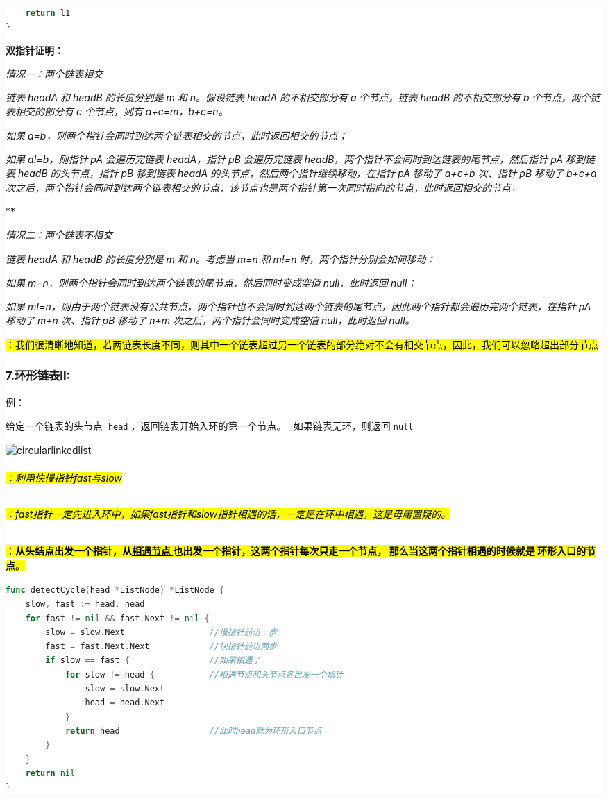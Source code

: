 ```go
    return l1
}
```

**双指针证明：**

*情况一：两个链表相交*

*链表 headA 和 headB 的长度分别是 m 和 n。假设链表 headA 的不相交部分有 a 个节点，链表 headB 的不相交部分有 b 个节点，两个链表相交的部分有 c 个节点，则有 a+c=m，b+c=n。*

*如果 a=b，则两个指针会同时到达两个链表相交的节点，此时返回相交的节点；*

*如果 a!=b，则指针 pA 会遍历完链表 headA，指针 pB 会遍历完链表 headB，两个指针不会同时到达链表的尾节点，然后指针 pA 移到链表 headB 的头节点，指针 pB 移到链表 headA 的头节点，然后两个指针继续移动，在指针 pA 移动了 a+c+b 次、指针 pB 移动了 b+c+a 次之后，两个指针会同时到达两个链表相交的节点，该节点也是两个指针第一次同时指向的节点，此时返回相交的节点。*

**

*情况二：两个链表不相交*

*链表 headA 和 headB 的长度分别是 m 和 n。考虑当 m=n 和 m!=n 时，两个指针分别会如何移动：*

*如果 m=n，则两个指针会同时到达两个链表的尾节点，然后同时变成空值 null，此时返回 null；*

*如果 m!=n，则由于两个链表没有公共节点，两个指针也不会同时到达两个链表的尾节点，因此两个指针都会遍历完两个链表，在指针 pA 移动了 m+n 次、指针 pB 移动了 n+m 次之后，两个指针会同时变成空值 null，此时返回 null。*



<mark>：我们很清晰地知道，若两链表长度不同，则其中一个链表超过另一个链表的部分绝对不会有相交节点，因此，我们可以忽略超出部分节点</mark>



### 7.环形链表II:

例：

给定一个链表的头节点  `head` ，返回链表开始入环的第一个节点。 _如果链表无环，则返回 `null`

![circularlinkedlist](https://assets.leetcode.com/uploads/2018/12/07/circularlinkedlist.png)

###### <mark>：利用快慢指针fast与slow</mark>

###### <mark>：fast指针一定先进入环中，如果fast指针和slow指针相遇的话，一定是在环中相遇，这是毋庸置疑的。</mark>

<mark>：**从头结点出发一个指针，从<u>相遇节点 </u>也出发一个指针，这两个指针每次只走一个节点， 那么当这两个指针相遇的时候就是 环形入口的节点**。</mark>

```GO
func detectCycle(head *ListNode) *ListNode {
    slow, fast := head, head
    for fast != nil && fast.Next != nil {
        slow = slow.Next                 //慢指针前进一步
        fast = fast.Next.Next            //快指针前进两步
        if slow == fast {                //如果相遇了
            for slow != head {           //相遇节点和头节点各出发一个指针
                slow = slow.Next         
                head = head.Next
            }
            return head                  //此时head就为环形入口节点
        }
    }
    return nil
}
```
